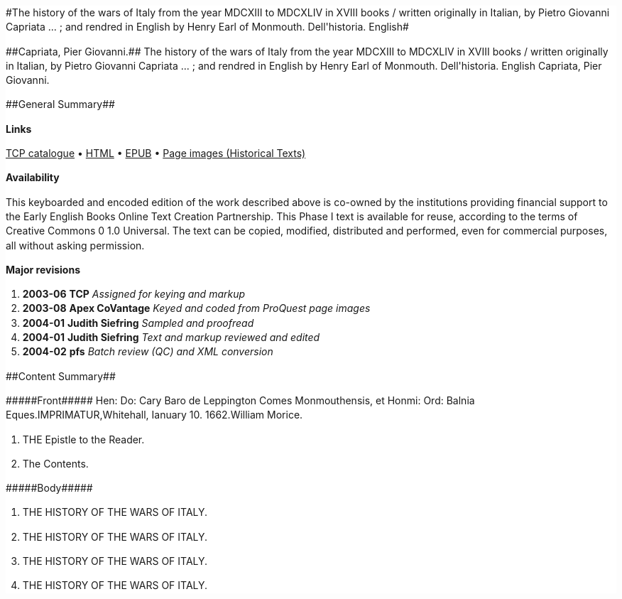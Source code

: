 #The history of the wars of Italy from the year MDCXIII to MDCXLIV in XVIII books / written originally in Italian, by Pietro Giovanni Capriata ... ; and rendred in English by Henry Earl of Monmouth. Dell'historia. English#

##Capriata, Pier Giovanni.##
The history of the wars of Italy from the year MDCXIII to MDCXLIV in XVIII books / written originally in Italian, by Pietro Giovanni Capriata ... ; and rendred in English by Henry Earl of Monmouth.
Dell'historia. English
Capriata, Pier Giovanni.

##General Summary##

**Links**

[TCP catalogue](http://www.ota.ox.ac.uk/tcp/)  • 
[HTML](http://tei.it.ox.ac.uk/tcp/Texts-HTML/free/A33/A33560.html)  • 
[EPUB](http://tei.it.ox.ac.uk/tcp/Texts-EPUB/free/A33/A33560.epub) • 
[Page images (Historical Texts)](https://data.historicaltexts.jisc.ac.uk/view?pubId=eebo-12061881e&pageId=eebo-12061881e-53250-1)

**Availability**

This keyboarded and encoded edition of the
	       work described above is co-owned by the institutions
	       providing financial support to the Early English Books
	       Online Text Creation Partnership. This Phase I text is
	       available for reuse, according to the terms of Creative
	       Commons 0 1.0 Universal. The text can be copied,
	       modified, distributed and performed, even for
	       commercial purposes, all without asking permission.

**Major revisions**

1. __2003-06__ __TCP__ *Assigned for keying and markup*
1. __2003-08__ __Apex CoVantage__ *Keyed and coded from ProQuest page images*
1. __2004-01__ __Judith Siefring__ *Sampled and proofread*
1. __2004-01__ __Judith Siefring__ *Text and markup reviewed and edited*
1. __2004-02__ __pfs__ *Batch review (QC) and XML conversion*

##Content Summary##

#####Front#####
Hen: Do: Cary Baro de Leppington Comes Monmouthensis, et
 Honmi: Ord: Balnia Eques.IMPRIMATUR,Whitehall, 
Ianuary 10. 1662.William Morice.
1. THE Epistle to the Reader.

1. The Contents.

#####Body#####

1. THE HISTORY OF THE WARS OF ITALY.

1. THE HISTORY OF THE WARS OF ITALY.

1. THE HISTORY OF THE WARS OF ITALY.

1. THE HISTORY OF THE WARS OF ITALY.
